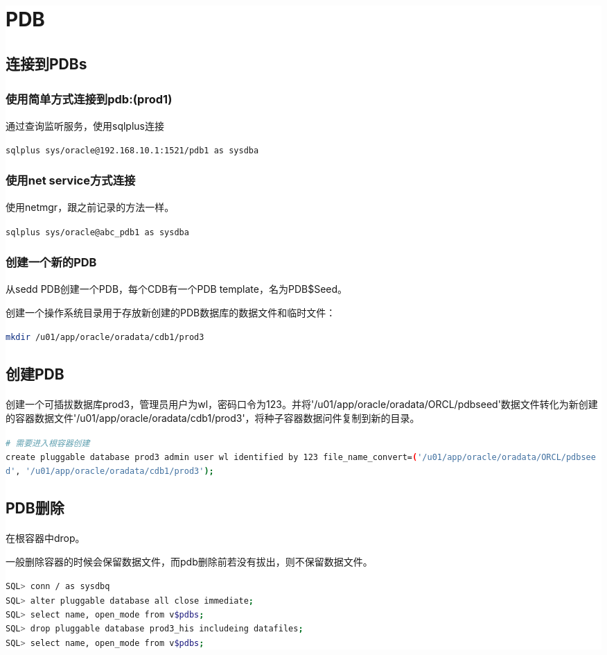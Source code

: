 # PDB

## 连接到PDBs

### 使用简单方式连接到pdb:(prod1)

通过查询监听服务，使用sqlplus连接

```sh
sqlplus sys/oracle@192.168.10.1:1521/pdb1 as sysdba
```

### 使用net service方式连接

使用netmgr，跟之前记录的方法一样。

```sh
sqlplus sys/oracle@abc_pdb1 as sysdba
```

### 创建一个新的PDB

从sedd PDB创建一个PDB，每个CDB有一个PDB template，名为PDB$Seed。

创建一个操作系统目录用于存放新创建的PDB数据库的数据文件和临时文件：
```sh
mkdir /u01/app/oracle/oradata/cdb1/prod3
```

## 创建PDB

创建一个可插拔数据库prod3，管理员用户为wl，密码口令为123。并将'/u01/app/oracle/oradata/ORCL/pdbseed'数据文件转化为新创建的容器数据文件'/u01/app/oracle/oradata/cdb1/prod3'，将种子容器数据问件复制到新的目录。

```sh
# 需要进入根容器创建
create pluggable database prod3 admin user wl identified by 123 file_name_convert=('/u01/app/oracle/oradata/ORCL/pdbseed', '/u01/app/oracle/oradata/cdb1/prod3');
```

## PDB删除

在根容器中drop。

一般删除容器的时候会保留数据文件，而pdb删除前若没有拔出，则不保留数据文件。

```sh
SQL> conn / as sysdbq
SQL> alter pluggable database all close immediate;
SQL> select name, open_mode from v$pdbs;
SQL> drop pluggable database prod3_his includeing datafiles;
SQL> select name, open_mode from v$pdbs;
```
